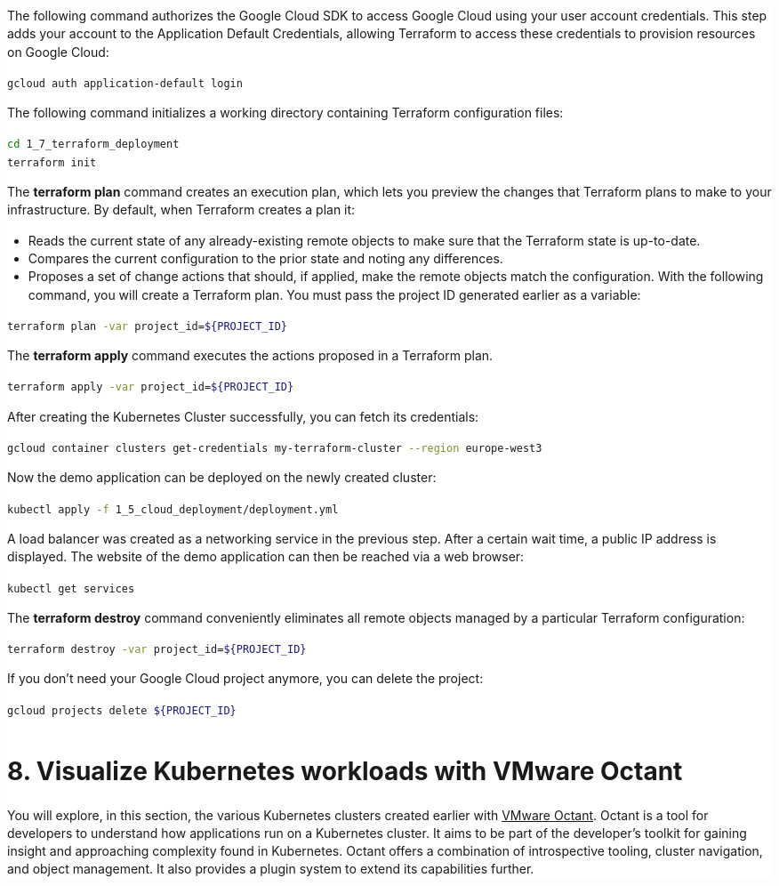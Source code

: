 The following command authorizes the Google Cloud SDK to access Google Cloud using your user account credentials. This step adds your account to the Application Default Credentials, allowing Terraform to access these credentials to provision resources on Google Cloud:
```bash
gcloud auth application-default login
```

The following command initializes a working directory containing Terraform configuration files:
```bash
cd 1_7_terraform_deployment
terraform init
```

The **terraform plan** command creates an execution plan, which lets you preview the changes that Terraform plans to make to your infrastructure. By default, when Terraform creates a plan it:  
- Reads the current state of any already-existing remote objects to make sure that the Terraform state is up-to-date.
- Compares the current configuration to the prior state and noting any differences.
- Proposes a set of change actions that should, if applied, make the remote objects match the configuration.
With the following command, you will create a Terraform plan. You must pass the project ID generated earlier as a variable:
```bash
terraform plan -var project_id=${PROJECT_ID}
```
The **terraform apply** command executes the actions proposed in a Terraform plan.
```bash
terraform apply -var project_id=${PROJECT_ID}
```

After creating the Kubernetes Cluster successfully, you can fetch its credentials:
```bash
gcloud container clusters get-credentials my-terraform-cluster --region europe-west3
```

Now the demo application can be deployed on the newly created cluster:
```bash
kubectl apply -f 1_5_cloud_deployment/deployment.yml
```
A load balancer was created as a networking service in the previous step. After a certain wait time, a public IP address is displayed. The website of the demo application can then be reached via a web browser:
```bash
kubectl get services
```

The **terraform destroy** command conveniently eliminates all remote objects managed by a particular Terraform configuration:
```bash
terraform destroy -var project_id=${PROJECT_ID}
```

If you don’t need your Google Cloud project anymore, you can delete the project:
```bash
gcloud projects delete ${PROJECT_ID}
```

# 8. Visualize Kubernetes workloads with VMware Octant
You will explore, in this section, the various Kubernetes clusters created earlier with [VMware Octant](https://octant.dev/). Octant is a tool for developers to understand how applications run on a Kubernetes cluster. It aims to be part of the developer’s toolkit for gaining insight and approaching complexity found in Kubernetes. Octant offers a combination of introspective tooling, cluster navigation, and object management. It also provides a plugin system to extend its capabilities further.   

